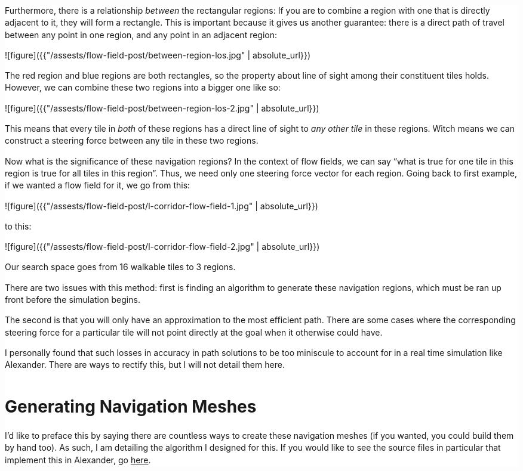 Furthermore, there is a relationship *between* the
rectangular regions: If you are to combine a region with one that is directly adjacent to it, they will form a
rectangle. This is important because it gives us another guarantee: there is a direct path of travel between
any point in one region, and any point in an adjacent region:

![figure]({{"/assests/flow-field-post/between-region-los.jpg" | absolute_url}})

The red region and blue regions are both rectangles, so the property about line of sight among their constituent tiles holds. However,
we can combine these two regions into a bigger one like so:

![figure]({{"/assests/flow-field-post/between-region-los-2.jpg" | absolute_url}})

This means that every tile in *both* of these regions has a direct line of sight to *any other tile* in these regions. Witch means
we can construct a steering force between any tile in these two regions.

Now what is the significance of these navigation regions? In the context of flow fields, we can say “what is true
for one tile in this region is true for all tiles in this region”. Thus, we need only one steering force vector
for each region. Going back to first example, if we wanted a flow field for it, we go from this:

![figure]({{"/assests/flow-field-post/l-corridor-flow-field-1.jpg" | absolute_url}})

to this:

![figure]({{"/assests/flow-field-post/l-corridor-flow-field-2.jpg" | absolute_url}})

Our search space goes from 16 walkable tiles to 3 regions. 

There are two issues with this method: first is finding an algorithm to generate these navigation regions,
which must be ran up front before the simulation begins.

The second is that you will only have an approximation
to the most efficient path. There are some cases where the corresponding steering force for a particular tile will
not point directly at the goal when it otherwise could have.

I personally found that such losses in accuracy in
path solutions to be too miniscule to account for in a real time simulation like Alexander. There are ways to rectify this, but I
will not detail them here.

# Generating Navigation Meshes

I’d like to preface this by saying there are countless ways to create these navigation meshes
(if you wanted, you could build them by hand too). As such, I am detailing the algorithm I designed for
this. If you would like to see the source files in particular that implement this in Alexander, go
[here](https://github.com/wynnliam/alexander/tree/master/alexander/Assets/Scripts/Grid).
